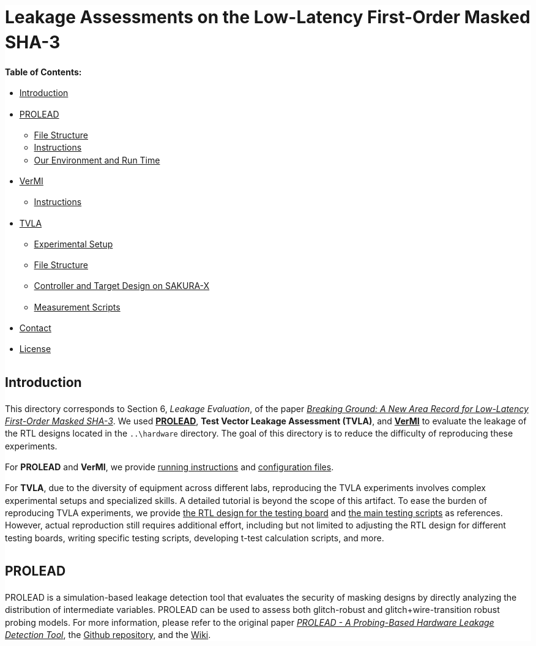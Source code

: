 # Leakage Assessments on the Low-Latency First-Order Masked SHA-3  

**Table of Contents:**

- [Introduction](#introduction)
- [PROLEAD](#prolead)
  - [File Structure](#file-structure-prolead)
  - [Instructions](#instructions-prolead)
  - [Our Environment and Run Time](#our-environment-and-run-time-prolead)

- [VerMI](#vermi)
  - [Instructions](#instructions-vermi)

- [TVLA](#tvla)
  - [Experimental Setup](#experimental-setup)

  - [File Structure](#file-structure-tvla)

  - [Controller and Target Design on SAKURA-X](#controller-and-target-design-on-sakura-x)

  - [Measurement Scripts](#measurement-scripts)

- [Contact](#contact)

- [License](#license)


## Introduction

This directory corresponds to Section 6, *Leakage Evaluation*, of the paper [*Breaking Ground: A New Area Record for Low-Latency First-Order Masked SHA-3*](). We used [**PROLEAD**](https://github.com/ChairImpSec/PROLEAD), **Test Vector Leakage Assessment (TVLA)**, and [**VerMI**](https://github.com/vmarribas/VerMFi) to evaluate the leakage of the RTL designs located in the `..\hardware` directory. The goal of this directory is to reduce the difficulty of reproducing these experiments.

For **PROLEAD** and **VerMI**, we provide <u>running instructions</u> and <u>configuration files</u>.

For **TVLA**, due to the diversity of equipment across different labs, reproducing the TVLA experiments involves complex experimental setups and specialized skills. A detailed tutorial is beyond the scope of this artifact. To ease the burden of reproducing TVLA experiments, we provide <u>the RTL design for the testing board</u> and <u>the main testing scripts</u> as references. However, actual reproduction still requires additional effort, including but not limited to adjusting the RTL design for different testing boards, writing specific testing scripts, developing t-test calculation scripts, and more.

## PROLEAD

PROLEAD is a simulation-based leakage detection tool that evaluates the security of masking designs by directly analyzing the distribution of intermediate variables. PROLEAD can be used to assess both glitch-robust and glitch+wire-transition robust probing models. For more information, please refer to the original paper [*PROLEAD - A Probing-Based Hardware Leakage Detection Tool*](https://tches.iacr.org/index.php/TCHES/article/view/9822), the [Github repository](https://github.com/ChairImpSec/PROLEAD), and the [Wiki](https://github.com/ChairImpSec/PROLEAD/wiki).
